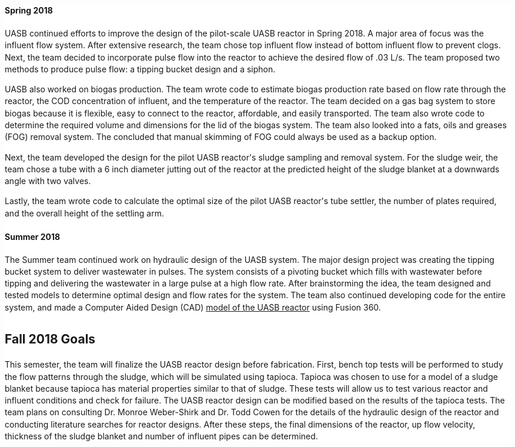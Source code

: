 

#### Spring 2018
UASB continued efforts to improve the design of the pilot-scale UASB reactor in Spring 2018. A major area of focus was the influent flow system. After extensive research, the team chose top influent flow instead of bottom influent flow to prevent clogs. Next, the team decided to incorporate pulse flow into the reactor to achieve the desired flow of .03 L/s. The team proposed two methods to produce pulse flow: a tipping bucket design and a siphon.



UASB also worked on biogas production. The team wrote code to estimate biogas production rate based on flow rate through the reactor, the COD concentration of influent, and the temperature of the reactor. The team decided on a gas bag system to store biogas because it is flexible, easy to connect to the reactor, affordable, and easily transported. The team also wrote code to determine the required volume and dimensions for the lid of the biogas system. The team also looked into a fats, oils and greases (FOG) removal system. The concluded that manual skimming of FOG could always be used as a backup option.



Next, the team developed the design for the pilot UASB reactor's sludge sampling and removal system. For the sludge weir, the team chose a tube with a 6 inch diameter jutting out of the reactor at the predicted height of the sludge blanket at a downwards angle with two valves.

Lastly, the team wrote code to calculate the optimal size of the pilot UASB reactor's tube settler, the number of plates required, and the overall height of the settling arm.



#### Summer 2018
The Summer team continued work on hydraulic design of the UASB system.  The major design project was creating the tipping bucket system to deliver wastewater in pulses.  The system consists of a pivoting bucket which fills with wastewater before tipping and delivering the wastewater in a large pulse at a high flow rate.  After brainstorming the idea, the team designed and tested models to determine optimal design and flow rates for the system.  The team also continued developing code for the entire system, and made a Computer Aided Design (CAD) [model of the UASB reactor](https://cornell47.autodesk360.com/g/shares/SH7f1edQT22b515c761e1224485004ae7e44?viewState=NoIgbgDAdAjCA0IDeAdEAXAngBwKZoC40ARXAZwEsBzAOzXjQEMyzd1C0IBOAEx4GYeAFgBsAWgBMjAGY8xQgKwTxjLl3H8A7KoBGEABwQd-IZrQBfEAF0gA) using Fusion 360.



## Fall 2018 Goals

This semester, the team will finalize the UASB reactor design before fabrication. First, bench top tests will be performed to study the flow patterns through the sludge, which will be simulated using tapioca. Tapioca was chosen to use for a model of a sludge blanket because tapioca has material properties similar to that of sludge.
These tests will allow us to test various reactor and influent conditions and check for failure. The UASB reactor design can be modified based on the results of the tapioca tests. The team plans on consulting Dr. Monroe Weber-Shirk and Dr. Todd Cowen for the details of the hydraulic design of the reactor and conducting literature searches for reactor designs. After these steps, the final dimensions of the reactor, up flow velocity, thickness of the sludge blanket and number of influent pipes can be determined.

